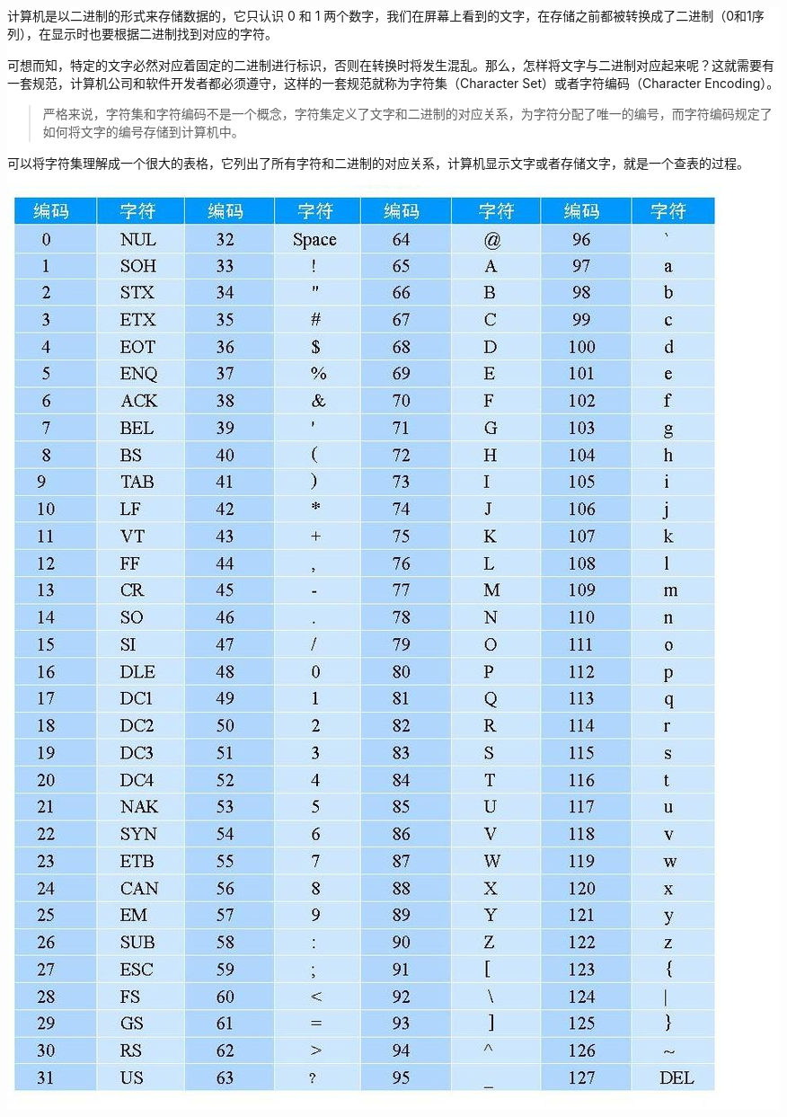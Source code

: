 计算机是以二进制的形式来存储数据的，它只认识 0 和 1 两个数字，我们在屏幕上看到的文字，在存储之前都被转换成了二进制（0和1序列），在显示时也要根据二进制找到对应的字符。

可想而知，特定的文字必然对应着固定的二进制进行标识，否则在转换时将发生混乱。那么，怎样将文字与二进制对应起来呢？这就需要有一套规范，计算机公司和软件开发者都必须遵守，这样的一套规范就称为字符集（Character Set）或者字符编码（Character Encoding）。

> 严格来说，字符集和字符编码不是一个概念，字符集定义了文字和二进制的对应关系，为字符分配了唯一的编号，而字符编码规定了如何将文字的编号存储到计算机中。

可以将字符集理解成一个很大的表格，它列出了所有字符和二进制的对应关系，计算机显示文字或者存储文字，就是一个查表的过程。

![ASCII](img/编程语言/c语言/ASCII.png)
